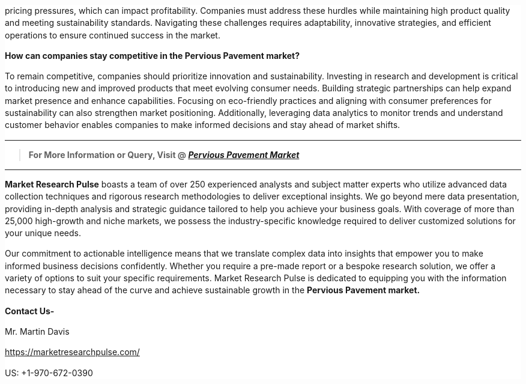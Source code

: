 pricing pressures, which can impact profitability. Companies must address these hurdles while maintaining high product quality and meeting sustainability standards. Navigating these challenges requires adaptability, innovative strategies, and efficient operations to ensure continued success in the market.</p><p><strong>How can companies stay competitive in the Pervious Pavement market?</strong></p><p>To remain competitive, companies should prioritize innovation and sustainability. Investing in research and development is critical to introducing new and improved products that meet evolving consumer needs. Building strategic partnerships can help expand market presence and enhance capabilities. Focusing on eco-friendly practices and aligning with consumer preferences for sustainability can also strengthen market positioning. Additionally, leveraging data analytics to monitor trends and understand customer behavior enables companies to make informed decisions and stay ahead of market shifts.</p><hr /><blockquote><p><strong>For More Information or Query, Visit @&nbsp;<em><a href="https://marketresearchpulse.com/report/54178/pervious-pavement-market?utm_source=Linkedin&utm_medium=023">Pervious Pavement Market</a></em></strong></p></blockquote><hr /><p><strong>Market Research Pulse</strong> boasts a team of over 250 experienced analysts and subject matter experts who utilize advanced data collection techniques and rigorous research methodologies to deliver exceptional insights. We go beyond mere data presentation, providing in-depth analysis and strategic guidance tailored to help you achieve your business goals. With coverage of more than 25,000 high-growth and niche markets, we possess the industry-specific knowledge required to deliver customized solutions for your unique needs.</p><p>Our commitment to actionable intelligence means that we translate complex data into insights that empower you to make informed business decisions confidently. Whether you require a pre-made report or a bespoke research solution, we offer a variety of options to suit your specific requirements. Market Research Pulse is dedicated to equipping you with the information necessary to stay ahead of the curve and achieve sustainable growth in the <strong>Pervious Pavement market.</strong></p><p><strong>Contact Us-</strong></p><p>Mr. Martin Davis</p><p>https://marketresearchpulse.com/</p><p>US: +1-970-672-0390</p>